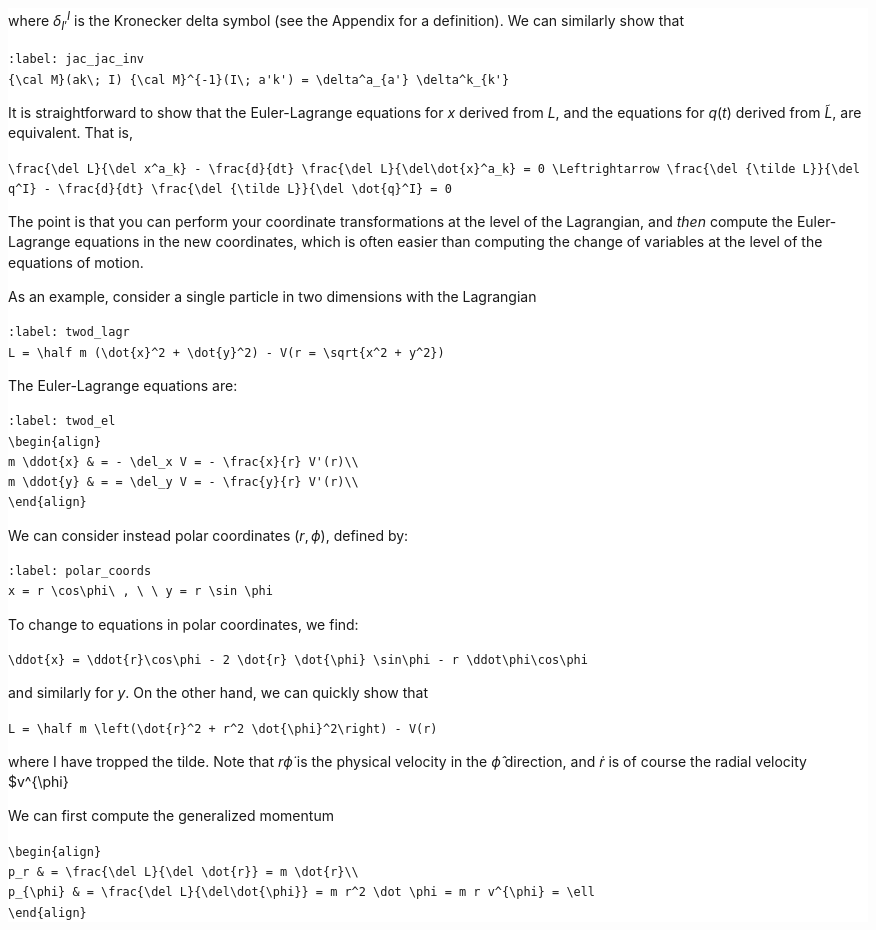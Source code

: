 where $\delta^I_{I'}$ is the Kronecker delta symbol (see the Appendix for a definition). We can similarly show that

```{math}
:label: jac_jac_inv
{\cal M}(ak\; I) {\cal M}^{-1}(I\; a'k') = \delta^a_{a'} \delta^k_{k'}
```

It is straightforward to show that the Euler-Lagrange equations for $x$ derived from $L$, and the equations for $q(t)$ derived from ${\tilde L}$, are equivalent. That is, 

```{math}
\frac{\del L}{\del x^a_k} - \frac{d}{dt} \frac{\del L}{\del\dot{x}^a_k} = 0 \Leftrightarrow \frac{\del {\tilde L}}{\del q^I} - \frac{d}{dt} \frac{\del {\tilde L}}{\del \dot{q}^I} = 0
```

The point is that you can perform your coordinate transformations at the level of the Lagrangian, and *then* compute the Euler-Lagrange equations in the new coordinates, which is often easier than computing the change of variables at the level of the equations of motion.

As an example, consider a single particle in two dimensions with the Lagrangian

```{math}
:label: twod_lagr
L = \half m (\dot{x}^2 + \dot{y}^2) - V(r = \sqrt{x^2 + y^2})
```

The Euler-Lagrange equations are:

```{math}
:label: twod_el
\begin{align}
m \ddot{x} & = - \del_x V = - \frac{x}{r} V'(r)\\
m \ddot{y} & = = \del_y V = - \frac{y}{r} V'(r)\\
\end{align}
```

We can consider instead polar coordinates $(r,\phi)$, defined by:

```{math}
:label: polar_coords
x = r \cos\phi\ , \ \ y = r \sin \phi
```

To change to equations in polar coordinates, we find:

```{math}
\ddot{x} = \ddot{r}\cos\phi - 2 \dot{r} \dot{\phi} \sin\phi - r \ddot\phi\cos\phi
```
 
and similarly for $y$. On the other hand, we can quickly show that

```{math}
L = \half m \left(\dot{r}^2 + r^2 \dot{\phi}^2\right) - V(r)
```

where I have tropped the tilde. Note that $r\dot{\phi}$ is the physical velocity in the ${\hat \phi}$ direction, and $\dot{r}$ is of course the radial velocity $v^{\phi}

We can first compute the generalized momentum

```{math}
\begin{align}
p_r & = \frac{\del L}{\del \dot{r}} = m \dot{r}\\
p_{\phi} & = \frac{\del L}{\del\dot{\phi}} = m r^2 \dot \phi = m r v^{\phi} = \ell
\end{align}
```
